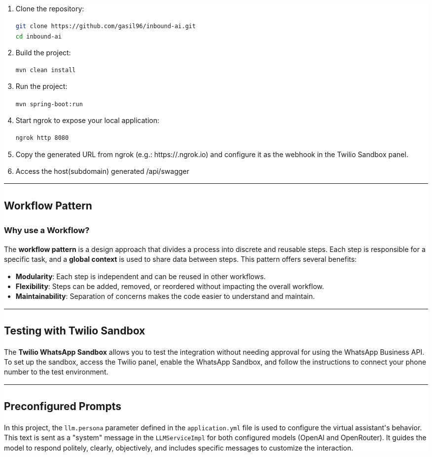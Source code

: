 1. Clone the repository:
   ```bash
   git clone https://github.com/gasil96/inbound-ai.git
   cd inbound-ai
   ```
2. Build the project:
   ```bash
   mvn clean install
   ```
3. Run the project:
   ```bash
   mvn spring-boot:run
   ```
4. Start ngrok to expose your local application:
   ```bash
   ngrok http 8080
   ```
5. Copy the generated URL from ngrok (e.g.: https://<subdomain>.ngrok.io) and configure it as the webhook in the Twilio Sandbox panel.

6. Access the host(subdomain) generated /api/swagger

---

## Workflow Pattern

### Why use a Workflow?

The **workflow pattern** is a design approach that divides a process into discrete and reusable steps. Each step is responsible for a specific task, and a **global context** is used to share data between steps. This pattern offers several benefits:

- **Modularity**: Each step is independent and can be reused in other workflows.
- **Flexibility**: Steps can be added, removed, or reordered without impacting the overall workflow.
- **Maintainability**: Separation of concerns makes the code easier to understand and maintain.

---

## Testing with Twilio Sandbox

The **Twilio WhatsApp Sandbox** allows you to test the integration without needing approval for using the WhatsApp Business API. To set up the sandbox, access the Twilio panel, enable the WhatsApp Sandbox, and follow the instructions to connect your phone number to the test environment.

---

## Preconfigured Prompts

In this project, the `llm.persona` parameter defined in the `application.yml` file is used to configure the virtual assistant's behavior. This text is sent as a "system" message in the `LLMServiceImpl` for both configured models (OpenAI and OpenRouter). It guides the model to respond politely, clearly, objectively, and includes specific messages to customize the interaction.
